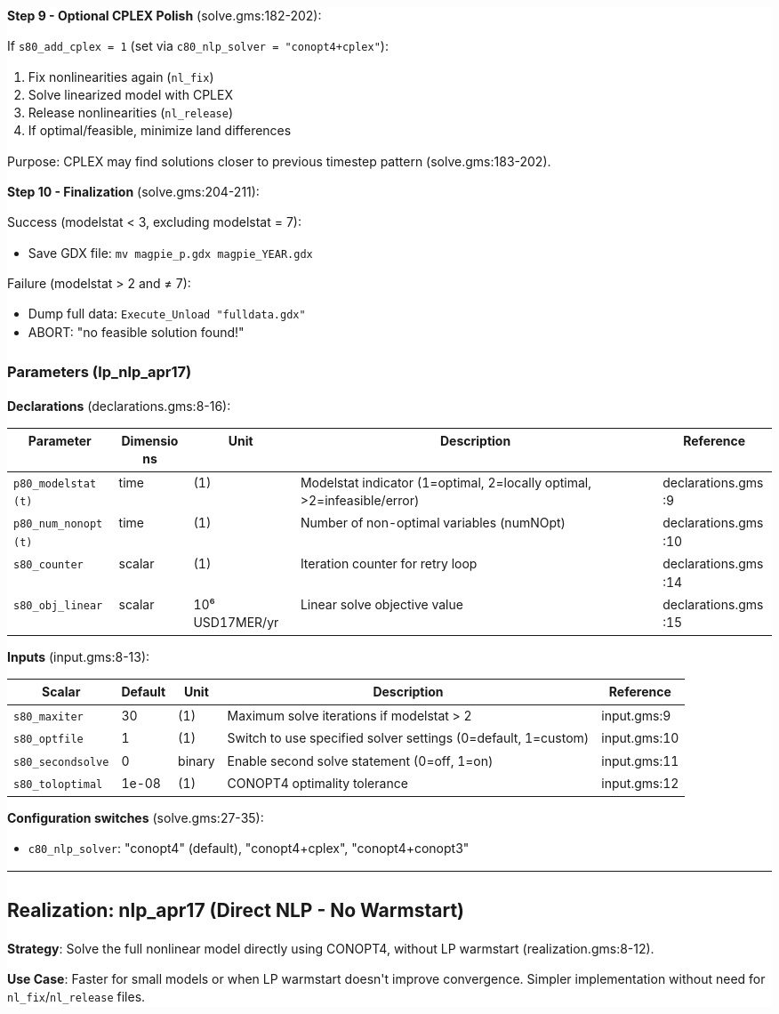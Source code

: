 **Step 9 - Optional CPLEX Polish** (solve.gms:182-202):

If `s80_add_cplex = 1` (set via `c80_nlp_solver = "conopt4+cplex"`):
1. Fix nonlinearities again (`nl_fix`)
2. Solve linearized model with CPLEX
3. Release nonlinearities (`nl_release`)
4. If optimal/feasible, minimize land differences

Purpose: CPLEX may find solutions closer to previous timestep pattern (solve.gms:183-202).

**Step 10 - Finalization** (solve.gms:204-211):

Success (modelstat < 3, excluding modelstat = 7):
- Save GDX file: `mv magpie_p.gdx magpie_YEAR.gdx`

Failure (modelstat > 2 and ≠ 7):
- Dump full data: `Execute_Unload "fulldata.gdx"`
- ABORT: "no feasible solution found!"

### Parameters (lp_nlp_apr17)

**Declarations** (declarations.gms:8-16):

| Parameter | Dimensions | Unit | Description | Reference |
|-----------|------------|------|-------------|-----------|
| `p80_modelstat(t)` | time | (1) | Modelstat indicator (1=optimal, 2=locally optimal, >2=infeasible/error) | declarations.gms:9 |
| `p80_num_nonopt(t)` | time | (1) | Number of non-optimal variables (numNOpt) | declarations.gms:10 |
| `s80_counter` | scalar | (1) | Iteration counter for retry loop | declarations.gms:14 |
| `s80_obj_linear` | scalar | 10⁶ USD17MER/yr | Linear solve objective value | declarations.gms:15 |

**Inputs** (input.gms:8-13):

| Scalar | Default | Unit | Description | Reference |
|--------|---------|------|-------------|-----------|
| `s80_maxiter` | 30 | (1) | Maximum solve iterations if modelstat > 2 | input.gms:9 |
| `s80_optfile` | 1 | (1) | Switch to use specified solver settings (0=default, 1=custom) | input.gms:10 |
| `s80_secondsolve` | 0 | binary | Enable second solve statement (0=off, 1=on) | input.gms:11 |
| `s80_toloptimal` | 1e-08 | (1) | CONOPT4 optimality tolerance | input.gms:12 |

**Configuration switches** (solve.gms:27-35):
- `c80_nlp_solver`: "conopt4" (default), "conopt4+cplex", "conopt4+conopt3"

---

## Realization: nlp_apr17 (Direct NLP - No Warmstart)

**Strategy**: Solve the full nonlinear model directly using CONOPT4, without LP warmstart (realization.gms:8-12).

**Use Case**: Faster for small models or when LP warmstart doesn't improve convergence. Simpler implementation without need for `nl_fix`/`nl_release` files.
